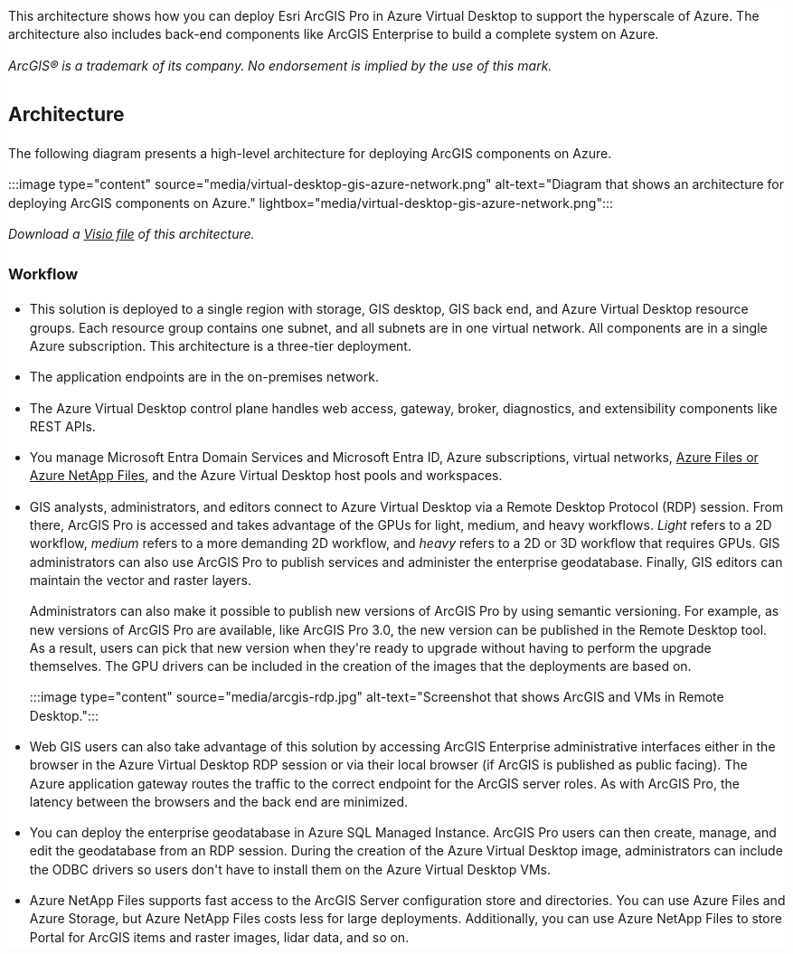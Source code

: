 This architecture shows how you can deploy Esri ArcGIS Pro in Azure Virtual Desktop to support the hyperscale of Azure. The architecture also includes back-end components like ArcGIS Enterprise to build a complete system on Azure.

*ArcGIS® is a trademark of its company. No endorsement is implied by the use of this mark.*

## Architecture

The following diagram presents a high-level architecture for deploying ArcGIS components on Azure.

:::image type="content" source="media/virtual-desktop-gis-azure-network.png" alt-text="Diagram that shows an architecture for deploying ArcGIS components on Azure." lightbox="media/virtual-desktop-gis-azure-network.png":::

*Download a [Visio file](https://arch-center.azureedge.net/AVD-GIS-Azure-Network.vsdx) of this architecture.*

### Workflow

- This solution is deployed to a single region with storage, GIS desktop, GIS back end, and Azure Virtual Desktop resource groups. Each resource group contains one subnet, and all subnets are in one virtual network. All components are in a single Azure subscription.  This architecture is a three-tier deployment.
- The application endpoints are in the on-premises network.
- The Azure Virtual Desktop control plane handles web access, gateway, broker, diagnostics, and extensibility components like REST APIs.
- You manage Microsoft Entra Domain Services and Microsoft Entra ID, Azure subscriptions, virtual networks, [Azure Files or Azure NetApp Files](/azure/virtual-desktop/store-fslogix-profile), and the Azure Virtual Desktop host pools and workspaces.
- GIS analysts, administrators, and editors connect to Azure Virtual Desktop via a Remote Desktop Protocol (RDP) session. From there, ArcGIS Pro is accessed and takes advantage of the GPUs for light, medium, and heavy workflows. *Light* refers to a 2D workflow, *medium* refers to a more demanding 2D workflow, and *heavy* refers to a 2D or 3D workflow that requires GPUs. GIS administrators can also use ArcGIS Pro to publish services and administer the enterprise geodatabase. Finally, GIS editors can maintain the vector and raster layers.
 
  Administrators can also make it possible to publish new versions of ArcGIS Pro by using semantic versioning. For example, as new versions of ArcGIS Pro are available, like ArcGIS Pro 3.0, the new version can be published in the Remote Desktop tool. As a result, users can pick that new version when they're ready to upgrade without having to perform the upgrade themselves. The GPU drivers can be included in the creation of the images that the deployments are based on.

  :::image type="content" source="media/arcgis-rdp.jpg" alt-text="Screenshot that shows ArcGIS and VMs in Remote Desktop.":::
  
- Web GIS users can also take advantage of this solution by accessing ArcGIS Enterprise administrative interfaces either in the browser in the Azure Virtual Desktop RDP session or via their local browser (if ArcGIS is published as public facing). The Azure application gateway routes the traffic to the correct endpoint for the ArcGIS server roles. As with ArcGIS Pro, the latency between the browsers and the back end are minimized. 
- You can deploy the enterprise geodatabase in Azure SQL Managed Instance. ArcGIS Pro users can then create, manage, and edit the geodatabase from an RDP session. During the creation of the Azure Virtual Desktop image, administrators can include the ODBC drivers so users don't have to install them on the Azure Virtual Desktop VMs.
- Azure NetApp Files supports fast access to the ArcGIS Server configuration store and directories. You can use Azure Files and Azure Storage, but Azure NetApp Files costs less for large deployments. Additionally, you can use Azure NetApp Files to store Portal for ArcGIS items and raster images, lidar data, and so on.
